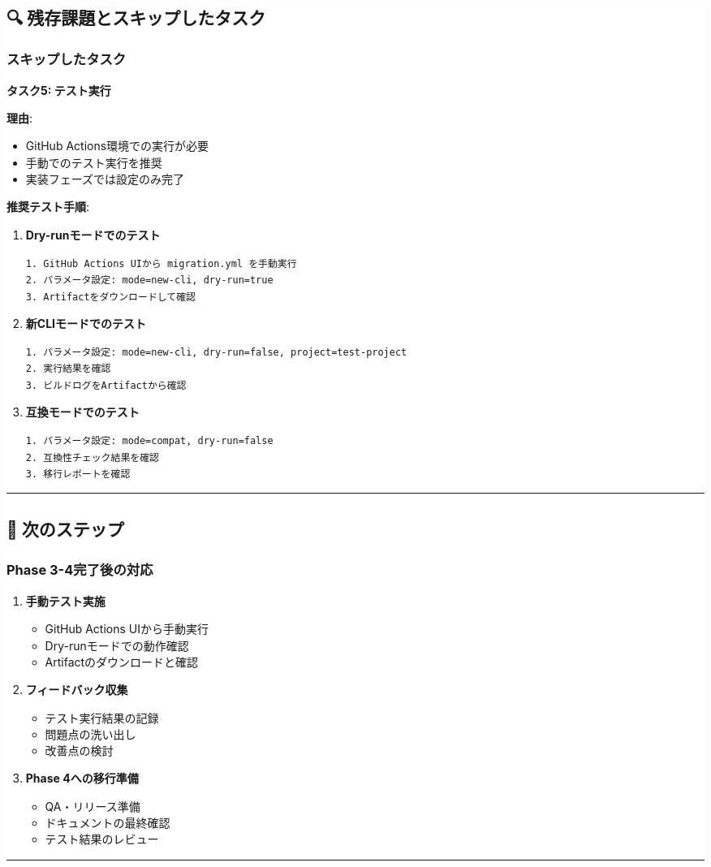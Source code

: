 
## 🔍 残存課題とスキップしたタスク

### スキップしたタスク

**タスク5: テスト実行**

**理由**:
- GitHub Actions環境での実行が必要
- 手動でのテスト実行を推奨
- 実装フェーズでは設定のみ完了

**推奨テスト手順**:

1. **Dry-runモードでのテスト**
   ```
   1. GitHub Actions UIから migration.yml を手動実行
   2. パラメータ設定: mode=new-cli, dry-run=true
   3. Artifactをダウンロードして確認
   ```

2. **新CLIモードでのテスト**
   ```
   1. パラメータ設定: mode=new-cli, dry-run=false, project=test-project
   2. 実行結果を確認
   3. ビルドログをArtifactから確認
   ```

3. **互換モードでのテスト**
   ```
   1. パラメータ設定: mode=compat, dry-run=false
   2. 互換性チェック結果を確認
   3. 移行レポートを確認
   ```

---

## 🚀 次のステップ

### Phase 3-4完了後の対応

1. **手動テスト実施**
   - GitHub Actions UIから手動実行
   - Dry-runモードでの動作確認
   - Artifactのダウンロードと確認

2. **フィードバック収集**
   - テスト実行結果の記録
   - 問題点の洗い出し
   - 改善点の検討

3. **Phase 4への移行準備**
   - QA・リリース準備
   - ドキュメントの最終確認
   - テスト結果のレビュー

---